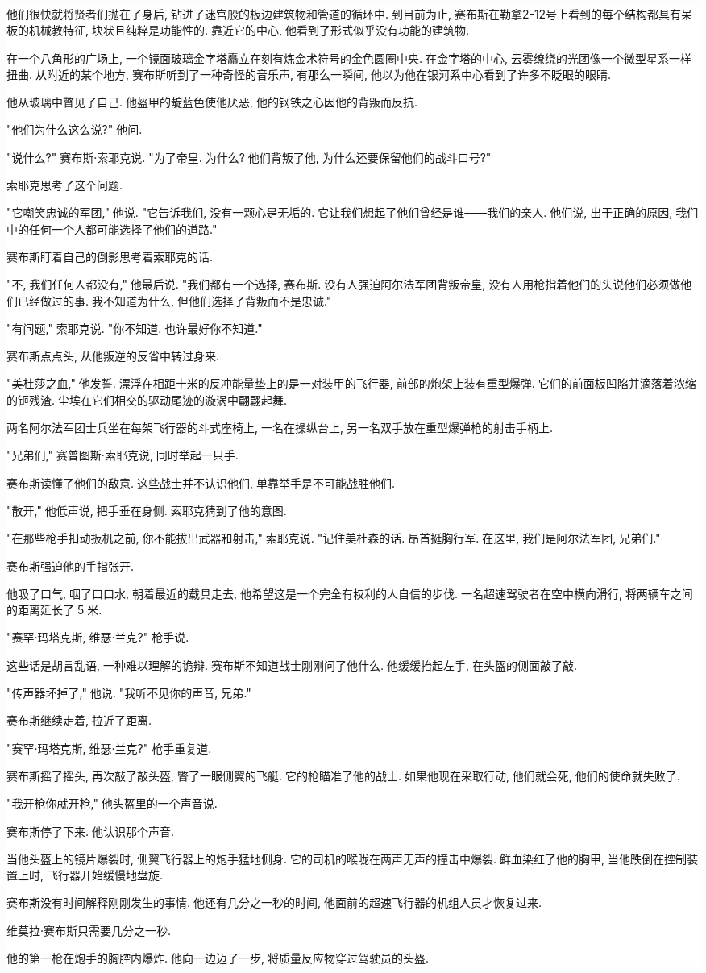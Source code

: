 他们很快就将贤者们抛在了身后, 钻进了迷宫般的板边建筑物和管道的循环中. 到目前为止, 赛布斯在勒拿2-12号上看到的每个结构都具有呆板的机械教特征, 块状且纯粹是功能性的. 靠近它的中心, 他看到了形式似乎没有功能的建筑物.

在一个八角形的广场上, 一个镜面玻璃金字塔矗立在刻有炼金术符号的金色圆圈中央. 在金字塔的中心, 云雾缭绕的光团像一个微型星系一样扭曲. 从附近的某个地方, 赛布斯听到了一种奇怪的音乐声, 有那么一瞬间, 他以为他在银河系中心看到了许多不眨眼的眼睛.

他从玻璃中瞥见了自己. 他盔甲的靛蓝色使他厌恶, 他的钢铁之心因他的背叛而反抗.

"他们为什么这么说?" 他问.

"说什么?" 赛布斯·索耶克说. "为了帝皇. 为什么? 他们背叛了他, 为什么还要保留他们的战斗口号?"

索耶克思考了这个问题.

"它嘲笑忠诚的军团," 他说. "它告诉我们, 没有一颗心是无垢的. 它让我们想起了他们曾经是谁——我们的亲人. 他们说, 出于正确的原因, 我们中的任何一个人都可能选择了他们的道路."

赛布斯盯着自己的倒影思考着索耶克的话.

"不, 我们任何人都没有," 他最后说. "我们都有一个选择, 赛布斯. 没有人强迫阿尔法军团背叛帝皇, 没有人用枪指着他们的头说他们必须做他们已经做过的事. 我不知道为什么, 但他们选择了背叛而不是忠诚."

"有问题," 索耶克说. "你不知道. 也许最好你不知道."

赛布斯点点头, 从他叛逆的反省中转过身来.

"美杜莎之血," 他发誓. 漂浮在相距十米的反冲能量垫上的是一对装甲的飞行器, 前部的炮架上装有重型爆弹. 它们的前面板凹陷并滴落着浓缩的钷残渣. 尘埃在它们相交的驱动尾迹的漩涡中翩翩起舞.

两名阿尔法军团士兵坐在每架飞行器的斗式座椅上, 一名在操纵台上, 另一名双手放在重型爆弹枪的射击手柄上.

"兄弟们," 赛普图斯·索耶克说, 同时举起一只手.

赛布斯读懂了他们的敌意. 这些战士并不认识他们, 单靠举手是不可能战胜他们.

"散开," 他低声说, 把手垂在身侧. 索耶克猜到了他的意图.

"在那些枪手扣动扳机之前, 你不能拔出武器和射击," 索耶克说. "记住美杜森的话. 昂首挺胸行军. 在这里, 我们是阿尔法军团, 兄弟们."

赛布斯强迫他的手指张开.

他吸了口气, 咽了口口水, 朝着最近的载具走去, 他希望这是一个完全有权利的人自信的步伐. 一名超速驾驶者在空中横向滑行, 将两辆车之间的距离延长了 5 米.

"赛罕·玛塔克斯, 维瑟·兰克?" 枪手说.

这些话是胡言乱语, 一种难以理解的诡辩. 赛布斯不知道战士刚刚问了他什么. 他缓缓抬起左手, 在头盔的侧面敲了敲.

"传声器坏掉了," 他说. "我听不见你的声音, 兄弟."

赛布斯继续走着, 拉近了距离.

"赛罕·玛塔克斯, 维瑟·兰克?" 枪手重复道.

赛布斯摇了摇头, 再次敲了敲头盔, 瞥了一眼侧翼的飞艇. 它的枪瞄准了他的战士. 如果他现在采取行动, 他们就会死, 他们的使命就失败了.

"我开枪你就开枪," 他头盔里的一个声音说.

赛布斯停了下来. 他认识那个声音.

当他头盔上的镜片爆裂时, 侧翼飞行器上的炮手猛地侧身. 它的司机的喉咙在两声无声的撞击中爆裂. 鲜血染红了他的胸甲, 当他跌倒在控制装置上时, 飞行器开始缓慢地盘旋.

赛布斯没有时间解释刚刚发生的事情. 他还有几分之一秒的时间, 他面前的超速飞行器的机组人员才恢复过来.

维莫拉·赛布斯只需要几分之一秒.

他的第一枪在炮手的胸腔内爆炸. 他向一边迈了一步, 将质量反应物穿过驾驶员的头盔.
